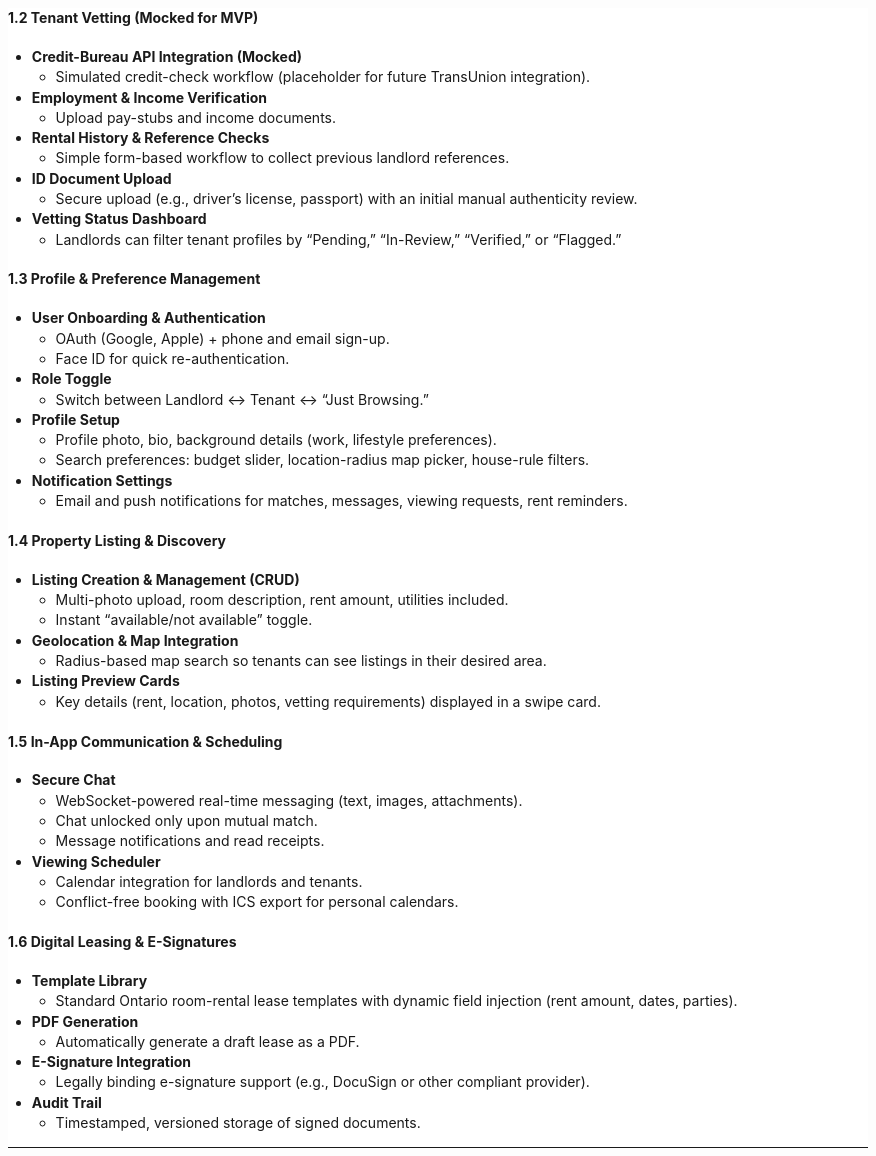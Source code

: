 #### 1.2 Tenant Vetting (Mocked for MVP)
- **Credit-Bureau API Integration (Mocked)**  
  - Simulated credit-check workflow (placeholder for future TransUnion integration).  
- **Employment & Income Verification**  
  - Upload pay-stubs and income documents.  
- **Rental History & Reference Checks**  
  - Simple form-based workflow to collect previous landlord references.  
- **ID Document Upload**  
  - Secure upload (e.g., driver’s license, passport) with an initial manual authenticity review.  
- **Vetting Status Dashboard**  
  - Landlords can filter tenant profiles by “Pending,” “In-Review,” “Verified,” or “Flagged.”  

#### 1.3 Profile & Preference Management
- **User Onboarding & Authentication**  
  - OAuth (Google, Apple) + phone and email sign-up.  
  - Face ID for quick re-authentication.
- **Role Toggle**  
  - Switch between Landlord ↔ Tenant ↔ “Just Browsing.”  
- **Profile Setup**  
  - Profile photo, bio, background details (work, lifestyle preferences).  
  - Search preferences: budget slider, location-radius map picker, house-rule filters.  
- **Notification Settings**  
  - Email and push notifications for matches, messages, viewing requests, rent reminders.

#### 1.4 Property Listing & Discovery
- **Listing Creation & Management (CRUD)**  
  - Multi-photo upload, room description, rent amount, utilities included.  
  - Instant “available/not available” toggle.
- **Geolocation & Map Integration**  
  - Radius-based map search so tenants can see listings in their desired area.  
- **Listing Preview Cards**  
  - Key details (rent, location, photos, vetting requirements) displayed in a swipe card.

#### 1.5 In-App Communication & Scheduling
- **Secure Chat**  
  - WebSocket-powered real-time messaging (text, images, attachments).  
  - Chat unlocked only upon mutual match.  
  - Message notifications and read receipts.
- **Viewing Scheduler**  
  - Calendar integration for landlords and tenants.  
  - Conflict-free booking with ICS export for personal calendars.

#### 1.6 Digital Leasing & E-Signatures
- **Template Library**  
  - Standard Ontario room-rental lease templates with dynamic field injection (rent amount, dates, parties).  
- **PDF Generation**  
  - Automatically generate a draft lease as a PDF.  
- **E-Signature Integration**  
  - Legally binding e-signature support (e.g., DocuSign or other compliant provider).  
- **Audit Trail**  
  - Timestamped, versioned storage of signed documents.

---